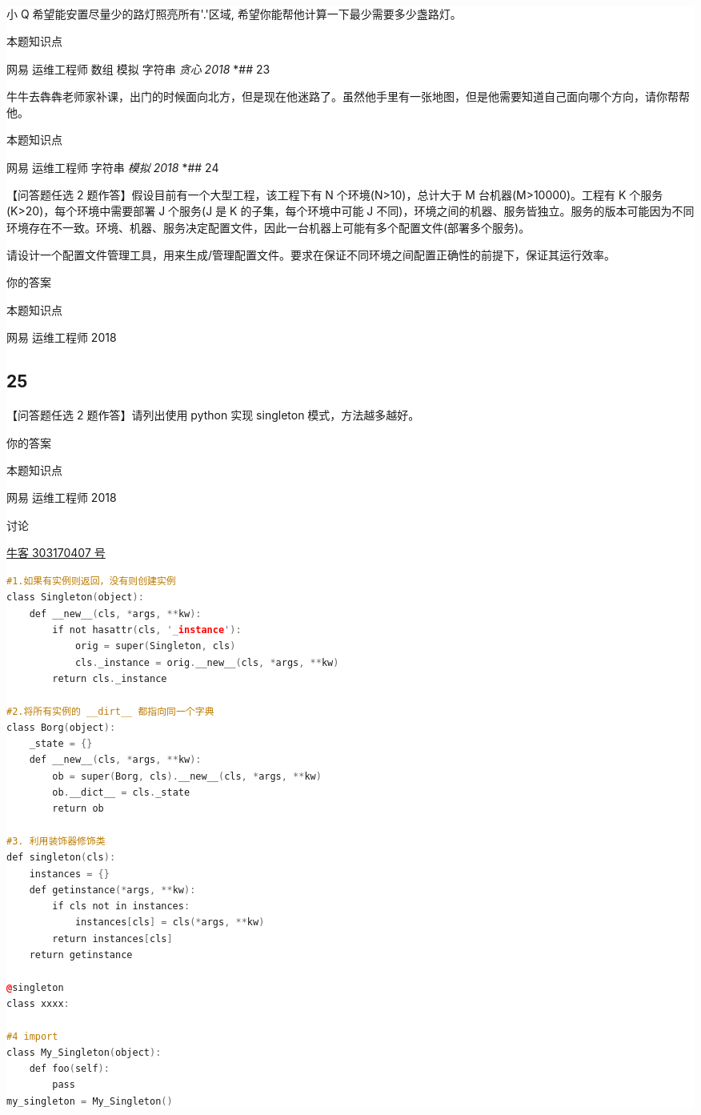 小 Q 希望能安置尽量少的路灯照亮所有'.'区域, 希望你能帮他计算一下最少需要多少盏路灯。

本题知识点

网易 运维工程师 数组 模拟 字符串 *贪心 2018* *## 23

牛牛去犇犇老师家补课，出门的时候面向北方，但是现在他迷路了。虽然他手里有一张地图，但是他需要知道自己面向哪个方向，请你帮帮他。

本题知识点

网易 运维工程师 字符串 *模拟 2018* *## 24

【问答题任选 2 题作答】假设目前有一个大型工程，该工程下有 N 个环境(N>10)，总计大于 M 台机器(M>10000)。工程有 K 个服务(K>20)，每个环境中需要部署 J 个服务(J 是 K 的子集，每个环境中可能 J 不同)，环境之间的机器、服务皆独立。服务的版本可能因为不同环境存在不一致。环境、机器、服务决定配置文件，因此一台机器上可能有多个配置文件(部署多个服务)。

请设计一个配置文件管理工具，用来生成/管理配置文件。要求在保证不同环境之间配置正确性的前提下，保证其运行效率。

你的答案

本题知识点

网易 运维工程师 2018

## 25

【问答题任选 2 题作答】请列出使用 python 实现 singleton 模式，方法越多越好。 

你的答案

本题知识点

网易 运维工程师 2018

讨论

[牛客 303170407 号](https://www.nowcoder.com/profile/303170407)

```cpp
#1.如果有实例则返回，没有则创建实例
class Singleton(object):
    def __new__(cls, *args, **kw):
        if not hasattr(cls, '_instance'):
            orig = super(Singleton, cls)  
            cls._instance = orig.__new__(cls, *args, **kw)
        return cls._instance

#2.将所有实例的 __dirt__ 都指向同一个字典
class Borg(object):
    _state = {}
    def __new__(cls, *args, **kw):
        ob = super(Borg, cls).__new__(cls, *args, **kw)
        ob.__dict__ = cls._state
        return ob

#3. 利用装饰器修饰类
def singleton(cls):
    instances = {}
    def getinstance(*args, **kw):
        if cls not in instances:
            instances[cls] = cls(*args, **kw)
        return instances[cls]
    return getinstance

@singleton
class xxxx:

#4 import
class My_Singleton(object):
    def foo(self):
        pass
my_singleton = My_Singleton()
```